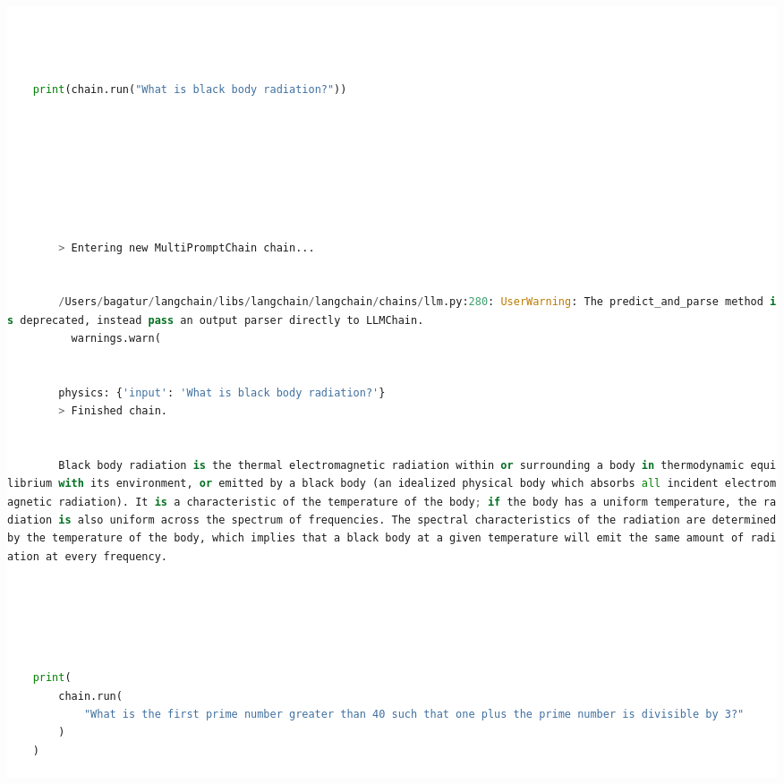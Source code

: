 
```python




    print(chain.run("What is black body radiation?"))



```


```python






        > Entering new MultiPromptChain chain...


        /Users/bagatur/langchain/libs/langchain/langchain/chains/llm.py:280: UserWarning: The predict_and_parse method is deprecated, instead pass an output parser directly to LLMChain.
          warnings.warn(


        physics: {'input': 'What is black body radiation?'}
        > Finished chain.


        Black body radiation is the thermal electromagnetic radiation within or surrounding a body in thermodynamic equilibrium with its environment, or emitted by a black body (an idealized physical body which absorbs all incident electromagnetic radiation). It is a characteristic of the temperature of the body; if the body has a uniform temperature, the radiation is also uniform across the spectrum of frequencies. The spectral characteristics of the radiation are determined by the temperature of the body, which implies that a black body at a given temperature will emit the same amount of radiation at every frequency.



```


```python




    print(
        chain.run(
            "What is the first prime number greater than 40 such that one plus the prime number is divisible by 3?"
        )
    )



```

